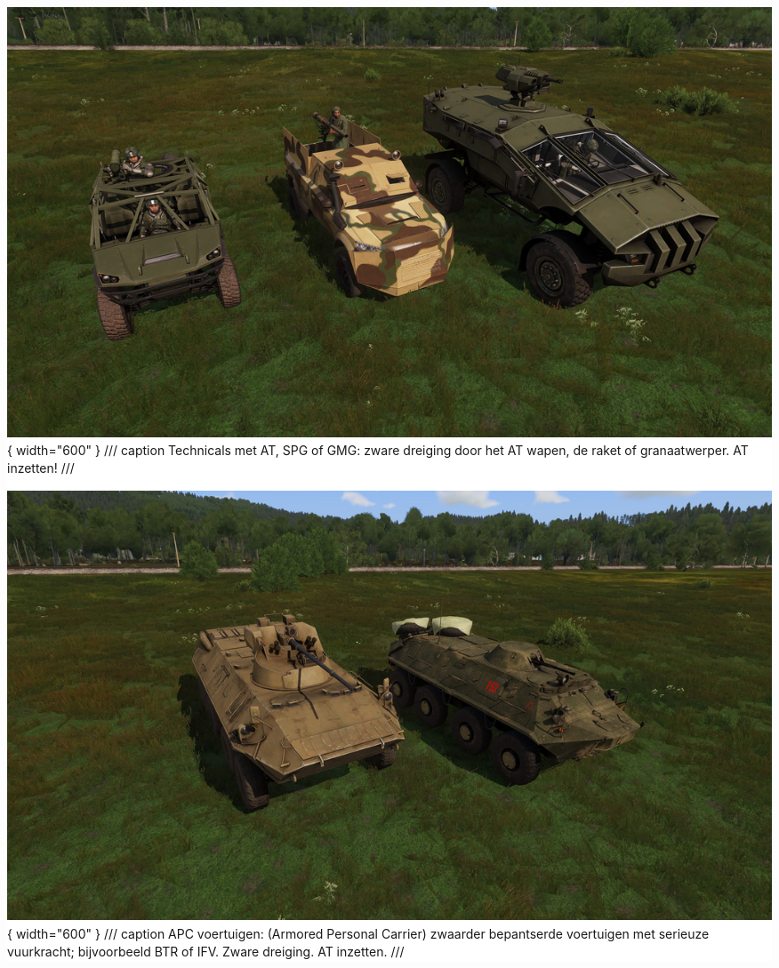 ![Technicals met AT, SPG of GMG](img/4_1_voertuigen/AT-SPG-GMG.jpg){ width="600" }
/// caption
Technicals met AT, SPG of GMG: zware dreiging door het AT wapen, de raket of granaatwerper. AT inzetten! 
///

![APC voertuigen](img/4_1_voertuigen/BTR.jpg){ width="600" }
/// caption
APC voertuigen: (Armored Personal Carrier) zwaarder bepantserde voertuigen met serieuze vuurkracht; bijvoorbeeld BTR of IFV. Zware dreiging. AT inzetten. 
///
